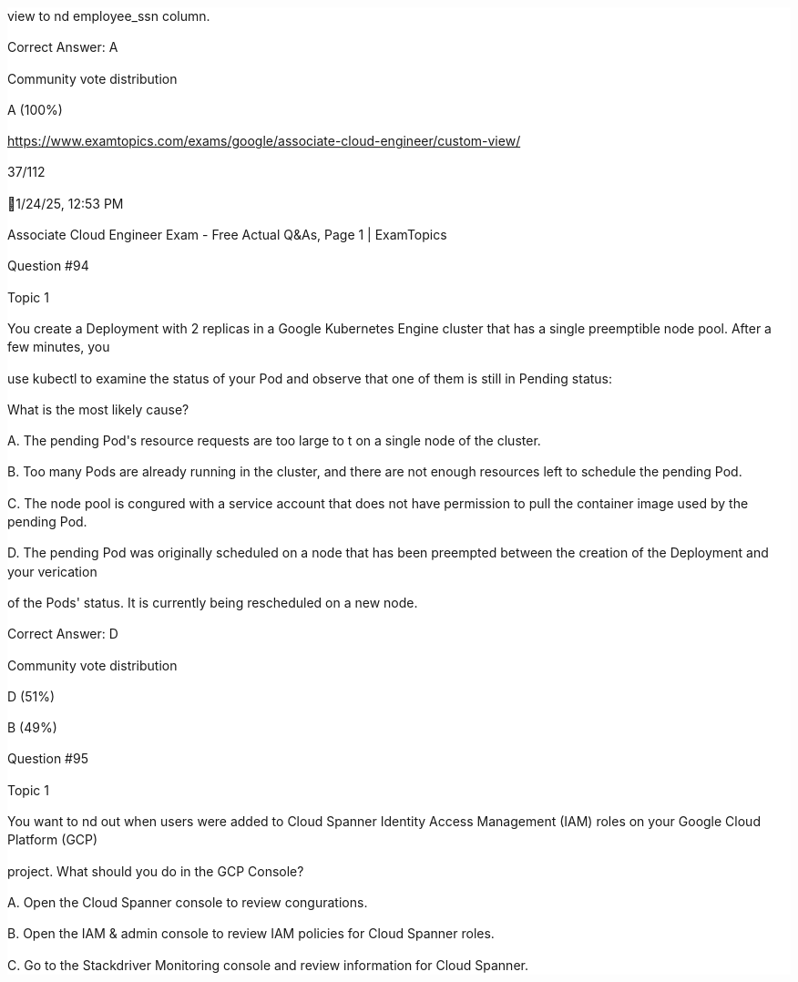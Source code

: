 view to  nd employee_ssn column.

Correct Answer: A

Community vote distribution

A (100%)

https://www.examtopics.com/exams/google/associate-cloud-engineer/custom-view/

37/112

1/24/25, 12:53 PM

Associate Cloud Engineer Exam - Free Actual Q&As, Page 1 | ExamTopics

Question #94

Topic 1

You create a Deployment with 2 replicas in a Google Kubernetes Engine cluster that has a single preemptible node pool. After a few minutes, you

use kubectl to examine the status of your Pod and observe that one of them is still in Pending status:

What is the most likely cause?

A. The pending Pod's resource requests are too large to  t on a single node of the cluster.

B. Too many Pods are already running in the cluster, and there are not enough resources left to schedule the pending Pod.

C. The node pool is con gured with a service account that does not have permission to pull the container image used by the pending Pod.

D. The pending Pod was originally scheduled on a node that has been preempted between the creation of the Deployment and your veri cation

of the Pods' status. It is currently being rescheduled on a new node.

Correct Answer: D

Community vote distribution

D (51%)

B (49%)

Question #95

Topic 1

You want to  nd out when users were added to Cloud Spanner Identity Access Management (IAM) roles on your Google Cloud Platform (GCP)

project. What should you do in the GCP Console?

A. Open the Cloud Spanner console to review con gurations.

B. Open the IAM & admin console to review IAM policies for Cloud Spanner roles.

C. Go to the Stackdriver Monitoring console and review information for Cloud Spanner.
